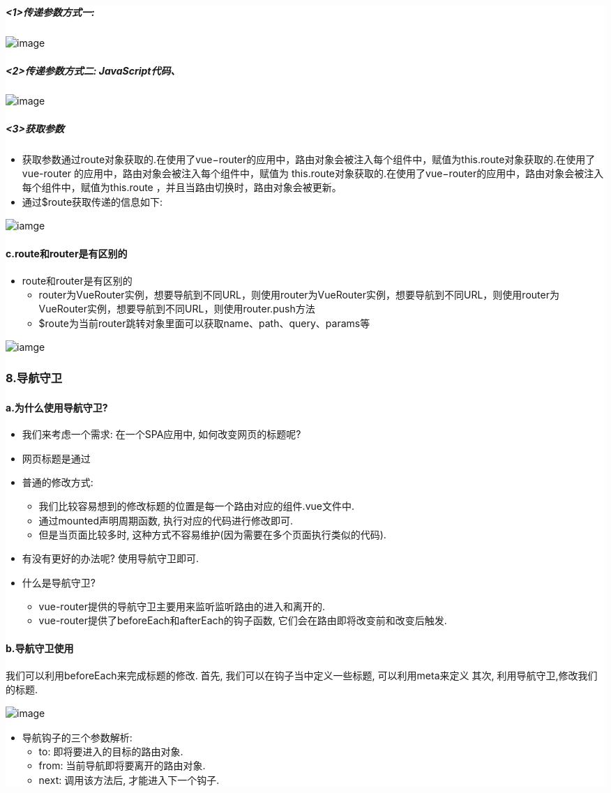 ##### <1>传递参数方式一: <router-link>

![image](https://img-blog.csdnimg.cn/20200114012604513.png?x-oss-process=image/watermark,type_ZmFuZ3poZW5naGVpdGk,shadow_10,text_aHR0cHM6Ly9ibG9nLmNzZG4ubmV0L3d1eXhpbnU=,size_16,color_FFFFFF,t_70)

##### <2>传递参数方式二: JavaScript代码、

![image](https://img-blog.csdnimg.cn/20200114013806708.png?x-oss-process=image/watermark,type_ZmFuZ3poZW5naGVpdGk,shadow_10,text_aHR0cHM6Ly9ibG9nLmNzZG4ubmV0L3d1eXhpbnU=,size_16,color_FFFFFF,t_70)

##### <3>获取参数

- 获取参数通过route对象获取的.在使用了vue−router的应用中，路由对象会被注入每个组件中，赋值为this.route对象获取的.在使用了 vue-router 的应用中，路由对象会被注入每个组件中，赋值为 this.route对象获取的.在使用了vue−router的应用中，路由对象会被注入每个组件中，赋值为this.route ，并且当路由切换时，路由对象会被更新。
- 通过$route获取传递的信息如下:

![iamge](https://img-blog.csdnimg.cn/20200114013809125.png?x-oss-process=image/watermark,type_ZmFuZ3poZW5naGVpdGk,shadow_10,text_aHR0cHM6Ly9ibG9nLmNzZG4ubmV0L3d1eXhpbnU=,size_16,color_FFFFFF,t_70)

#### c.route和router是有区别的

- route和router是有区别的
	+ router为VueRouter实例，想要导航到不同URL，则使用router为VueRouter实例，想要导航到不同URL，则使用router为VueRouter实例，想要导航到不同URL，则使用router.push方法
	+ $route为当前router跳转对象里面可以获取name、path、query、params等

![iamge](https://img-blog.csdnimg.cn/20200114013825616.png?x-oss-process=image/watermark,type_ZmFuZ3poZW5naGVpdGk,shadow_10,text_aHR0cHM6Ly9ibG9nLmNzZG4ubmV0L3d1eXhpbnU=,size_16,color_FFFFFF,t_70)

### 8.导航守卫

#### a.为什么使用导航守卫?

- 我们来考虑一个需求: 在一个SPA应用中, 如何改变网页的标题呢?
- 网页标题是通过
- 普通的修改方式:
	+ 我们比较容易想到的修改标题的位置是每一个路由对应的组件.vue文件中.
	+ 通过mounted声明周期函数, 执行对应的代码进行修改即可.
	+ 但是当页面比较多时, 这种方式不容易维护(因为需要在多个页面执行类似的代码).

- 有没有更好的办法呢? 使用导航守卫即可.
- 什么是导航守卫?
	+ vue-router提供的导航守卫主要用来监听监听路由的进入和离开的.
	+ vue-router提供了beforeEach和afterEach的钩子函数, 它们会在路由即将改变前和改变后触发.

#### b.导航守卫使用

我们可以利用beforeEach来完成标题的修改.
首先, 我们可以在钩子当中定义一些标题, 可以利用meta来定义
其次, 利用导航守卫,修改我们的标题.

![image](https://img-blog.csdnimg.cn/20200114013836104.png?x-oss-process=image/watermark,type_ZmFuZ3poZW5naGVpdGk,shadow_10,text_aHR0cHM6Ly9ibG9nLmNzZG4ubmV0L3d1eXhpbnU=,size_16,color_FFFFFF,t_70)

- 导航钩子的三个参数解析:
	+ to: 即将要进入的目标的路由对象.
	+ from: 当前导航即将要离开的路由对象.
	+ next: 调用该方法后, 才能进入下一个钩子.
